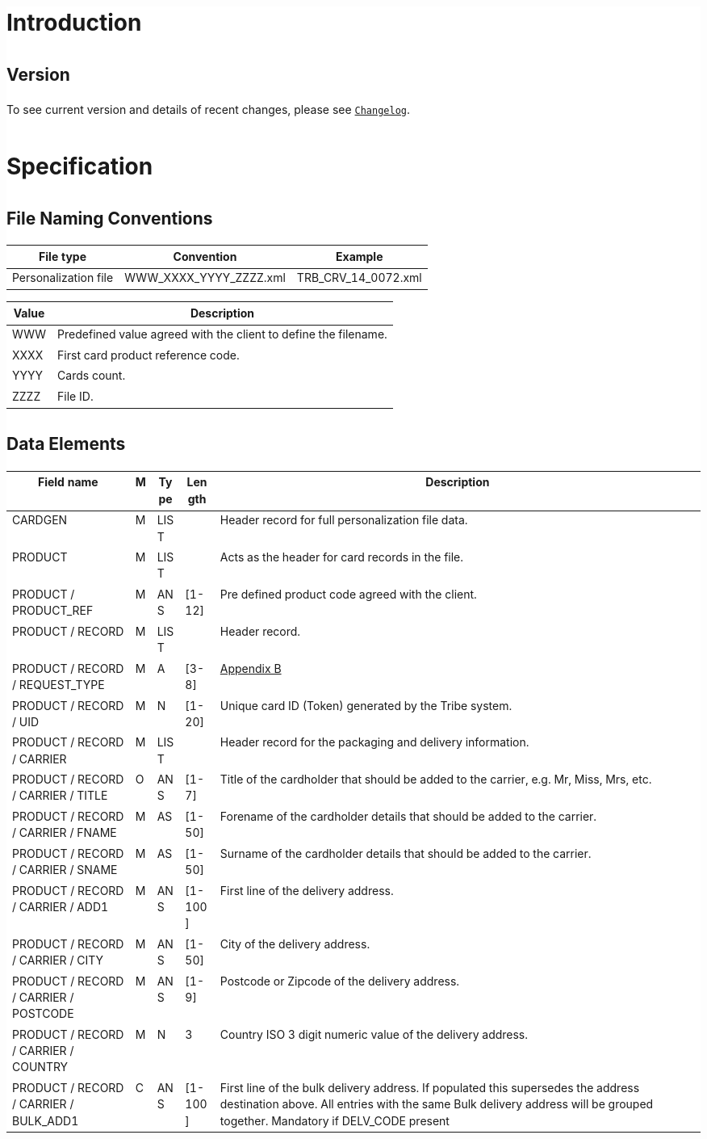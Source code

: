 # Introduction
## Version

To see current version and details of recent changes, please see [`Changelog`](#appendix--changelog).

# Specification

## File Naming Conventions

|      File type       |       Convention       |       Example       |
|----------------------|------------------------|---------------------|
| Personalization file | WWW_XXXX_YYYY_ZZZZ.xml | TRB_CRV_14_0072.xml |

| Value |                           Description                           |
|-------|-----------------------------------------------------------------|
| WWW   | Predefined value agreed with the client to define the filename. |
| XXXX  | First card product reference code.                              |
| YYYY  | Cards count.                                                    |
| ZZZZ  | File ID.                                                        |

## Data Elements

| Field name                                           | M | Type | Length  | Description                                                                                                                                                                                                         |
|------------------------------------------------------|---|------|---------|---------------------------------------------------------------------------------------------------------------------------------------------------------------------------------------------------------------------|
| CARDGEN                                              | M | LIST |         | Header record for full personalization file data.                                                                                                                                                                   |
| PRODUCT                                              | M | LIST |         | Acts as the header for card records in the file.                                                                                                                                                                    |
| PRODUCT / PRODUCT_REF                                | M | ANS  | [1-12]  | Pre defined product code agreed with the client.                                                                                                                                                                    |
| PRODUCT / RECORD                                     | M | LIST |         | Header record.                                                                                                                                                                                                      |
| PRODUCT / RECORD / REQUEST_TYPE                      | M | A    | [3-8]   | [Appendix B](#appendix--enum--card-generation-request-type)                                                                                                                                                         |
| PRODUCT / RECORD / UID                               | M | N    | [1-20]  | Unique card ID (Token) generated by the Tribe system.                                                                                                                                                               |
| PRODUCT / RECORD / CARRIER                           | M | LIST |         | Header record for the packaging  and delivery information.                                                                                                                                                          |
| PRODUCT / RECORD / CARRIER / TITLE                   | O | ANS  | [1-7]   | Title of the cardholder that should be added to the carrier, e.g. Mr, Miss, Mrs, etc.                                                                                                                               |
| PRODUCT / RECORD / CARRIER / FNAME                   | M | AS   | [1-50]  | Forename of the cardholder details that should be added to the carrier.                                                                                                                                             |
| PRODUCT / RECORD / CARRIER / SNAME                   | M | AS   | [1-50]  | Surname of the cardholder details that should be added to the carrier.                                                                                                                                              |
| PRODUCT / RECORD / CARRIER / ADD1                    | M | ANS  | [1-100] | First line of the delivery address.                                                                                                                                                                                 |
| PRODUCT / RECORD / CARRIER / CITY                    | M | ANS  | [1-50]  | City of the delivery address.                                                                                                                                                                                       |
| PRODUCT / RECORD / CARRIER / POSTCODE                | M | ANS  | [1-9]   | Postcode or Zipcode of the delivery address.                                                                                                                                                                        |
| PRODUCT / RECORD / CARRIER / COUNTRY                 | M | N    | 3       | Country ISO 3 digit numeric value of the delivery address.                                                                                                                                                          |
| PRODUCT / RECORD / CARRIER / BULK_ADD1               | C | ANS  | [1-100] | First line of the bulk delivery address. If populated this supersedes the address destination above. All entries with the same Bulk delivery address will be grouped together. Mandatory if DELV_CODE present       |